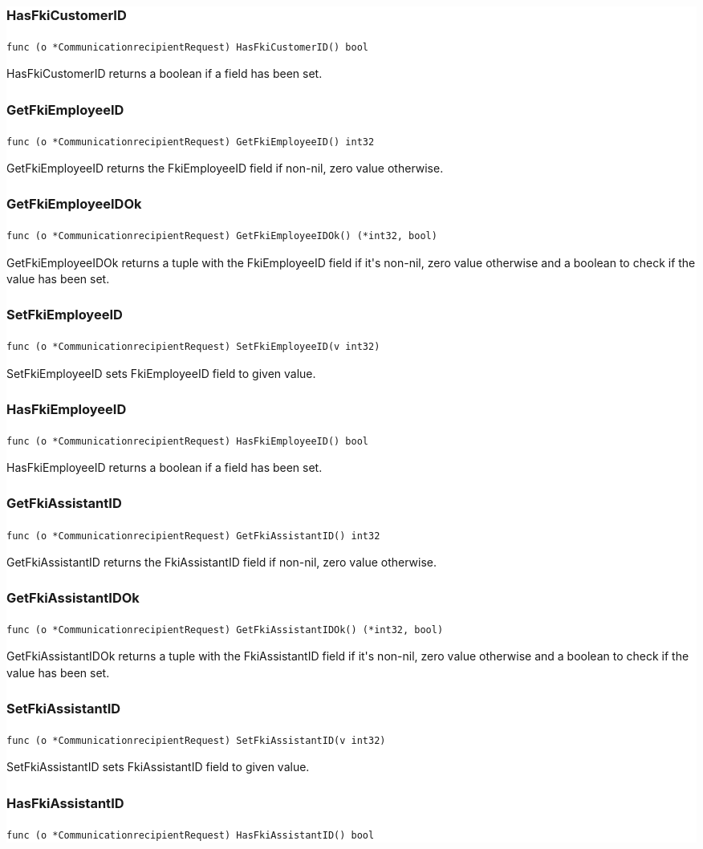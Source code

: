 ### HasFkiCustomerID

`func (o *CommunicationrecipientRequest) HasFkiCustomerID() bool`

HasFkiCustomerID returns a boolean if a field has been set.

### GetFkiEmployeeID

`func (o *CommunicationrecipientRequest) GetFkiEmployeeID() int32`

GetFkiEmployeeID returns the FkiEmployeeID field if non-nil, zero value otherwise.

### GetFkiEmployeeIDOk

`func (o *CommunicationrecipientRequest) GetFkiEmployeeIDOk() (*int32, bool)`

GetFkiEmployeeIDOk returns a tuple with the FkiEmployeeID field if it's non-nil, zero value otherwise
and a boolean to check if the value has been set.

### SetFkiEmployeeID

`func (o *CommunicationrecipientRequest) SetFkiEmployeeID(v int32)`

SetFkiEmployeeID sets FkiEmployeeID field to given value.

### HasFkiEmployeeID

`func (o *CommunicationrecipientRequest) HasFkiEmployeeID() bool`

HasFkiEmployeeID returns a boolean if a field has been set.

### GetFkiAssistantID

`func (o *CommunicationrecipientRequest) GetFkiAssistantID() int32`

GetFkiAssistantID returns the FkiAssistantID field if non-nil, zero value otherwise.

### GetFkiAssistantIDOk

`func (o *CommunicationrecipientRequest) GetFkiAssistantIDOk() (*int32, bool)`

GetFkiAssistantIDOk returns a tuple with the FkiAssistantID field if it's non-nil, zero value otherwise
and a boolean to check if the value has been set.

### SetFkiAssistantID

`func (o *CommunicationrecipientRequest) SetFkiAssistantID(v int32)`

SetFkiAssistantID sets FkiAssistantID field to given value.

### HasFkiAssistantID

`func (o *CommunicationrecipientRequest) HasFkiAssistantID() bool`
